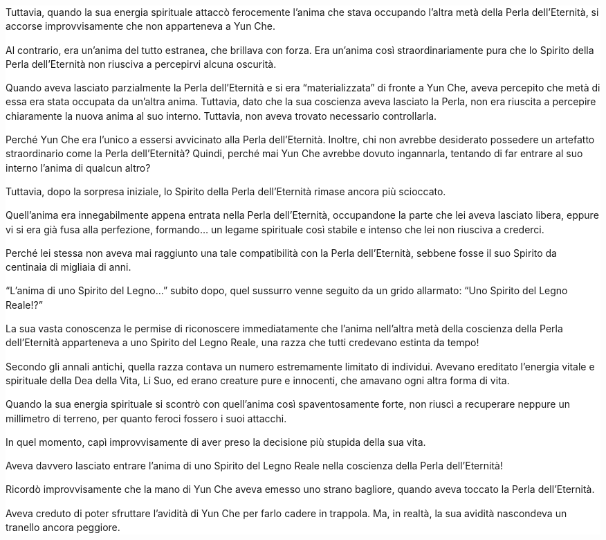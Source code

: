 
Tuttavia, quando la sua energia spirituale attaccò ferocemente l’anima che stava occupando l’altra metà della Perla dell’Eternità, si accorse improvvisamente che non apparteneva a Yun Che.


Al contrario, era un’anima del tutto estranea, che brillava con forza. Era un’anima così straordinariamente pura che lo Spirito della Perla dell’Eternità non riusciva a percepirvi alcuna oscurità.


Quando aveva lasciato parzialmente la Perla dell’Eternità e si era “materializzata” di fronte a Yun Che, aveva percepito che metà di essa era stata occupata da un’altra anima. Tuttavia, dato che la sua coscienza aveva lasciato la Perla, non era riuscita a percepire chiaramente la nuova anima al suo interno. Tuttavia, non aveva trovato necessario controllarla.


Perché Yun Che era l’unico a essersi avvicinato alla Perla dell’Eternità. Inoltre, chi non avrebbe desiderato possedere un artefatto straordinario come la Perla dell’Eternità? Quindi, perché mai Yun Che avrebbe dovuto ingannarla, tentando di far entrare al suo interno l’anima di qualcun altro?


Tuttavia, dopo la sorpresa iniziale, lo Spirito della Perla dell’Eternità rimase ancora più scioccato.


Quell’anima era innegabilmente appena entrata nella Perla dell’Eternità, occupandone la parte che lei aveva lasciato libera, eppure vi si era già fusa alla perfezione, formando… un legame spirituale così stabile e intenso che lei non riusciva a crederci.


Perché lei stessa non aveva mai raggiunto una tale compatibilità con la Perla dell’Eternità, sebbene fosse il suo Spirito da centinaia di migliaia di anni.


“L’anima di uno Spirito del Legno…” subito dopo, quel sussurro venne seguito da un grido allarmato: “Uno Spirito del Legno Reale!?”


La sua vasta conoscenza le permise di riconoscere immediatamente che l’anima nell’altra metà della coscienza della Perla dell’Eternità apparteneva a uno Spirito del Legno Reale, una razza che tutti credevano estinta da tempo!


Secondo gli annali antichi, quella razza contava un numero estremamente limitato di individui. Avevano ereditato l’energia vitale e spirituale della Dea della Vita, Li Suo, ed erano creature pure e innocenti, che amavano ogni altra forma di vita.


Quando la sua energia spirituale si scontrò con quell’anima così spaventosamente forte, non riuscì a recuperare neppure un millimetro di terreno, per quanto feroci fossero i suoi attacchi.


In quel momento, capì improvvisamente di aver preso la decisione più stupida della sua vita.


Aveva davvero lasciato entrare l’anima di uno Spirito del Legno Reale nella coscienza della Perla dell’Eternità!


Ricordò improvvisamente che la mano di Yun Che aveva emesso uno strano bagliore, quando aveva toccato la Perla dell’Eternità.


Aveva creduto di poter sfruttare l’avidità di Yun Che per farlo cadere in trappola. Ma, in realtà, la sua avidità nascondeva un tranello ancora peggiore.
